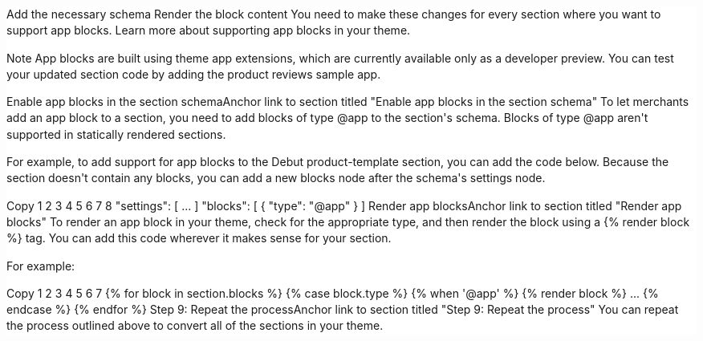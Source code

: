 Add the necessary schema
Render the block content
You need to make these changes for every section where you want to support app blocks. Learn more about supporting app blocks in your theme.

Note
App blocks are built using theme app extensions, which are currently available only as a developer preview. You can test your updated section code by adding the product reviews sample app.

Enable app blocks in the section schemaAnchor link to section titled "Enable app blocks in the section schema"
To let merchants add an app block to a section, you need to add blocks of type @app to the section's schema. Blocks of type @app aren't supported in statically rendered sections.

For example, to add support for app blocks to the Debut product-template section, you can add the code below. Because the section doesn't contain any blocks, you can add a new blocks node after the schema's settings node.



Copy
1
2
3
4
5
6
7
8
"settings": [
  ...
]
"blocks": [
  {
    "type": "@app"
  }
]
Render app blocksAnchor link to section titled "Render app blocks"
To render an app block in your theme, check for the appropriate type, and then render the block using a {% render block %} tag. You can add this code wherever it makes sense for your section.

For example:



Copy
1
2
3
4
5
6
7
{% for block in section.blocks %}
  {% case block.type %}
    {% when '@app' %}
      {% render block %}
    ...
  {% endcase %}
{% endfor %}
Step 9: Repeat the processAnchor link to section titled "Step 9: Repeat the process"
You can repeat the process outlined above to convert all of the sections in your theme.
